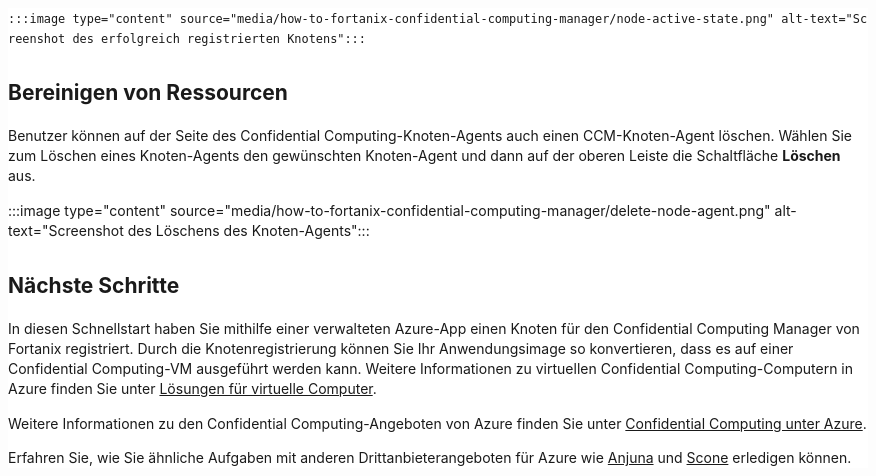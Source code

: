     :::image type="content" source="media/how-to-fortanix-confidential-computing-manager/node-active-state.png" alt-text="Screenshot des erfolgreich registrierten Knotens":::

## <a name="clean-up-resources"></a>Bereinigen von Ressourcen

Benutzer können auf der Seite des Confidential Computing-Knoten-Agents auch einen CCM-Knoten-Agent löschen. Wählen Sie zum Löschen eines Knoten-Agents den gewünschten Knoten-Agent und dann auf der oberen Leiste die Schaltfläche **Löschen** aus.

:::image type="content" source="media/how-to-fortanix-confidential-computing-manager/delete-node-agent.png" alt-text="Screenshot des Löschens des Knoten-Agents":::

## <a name="next-steps"></a>Nächste Schritte

In diesen Schnellstart haben Sie mithilfe einer verwalteten Azure-App einen Knoten für den Confidential Computing Manager von Fortanix registriert. Durch die Knotenregistrierung können Sie Ihr Anwendungsimage so konvertieren, dass es auf einer Confidential Computing-VM ausgeführt werden kann. Weitere Informationen zu virtuellen Confidential Computing-Computern in Azure finden Sie unter [Lösungen für virtuelle Computer](virtual-machine-solutions-sgx.md).

Weitere Informationen zu den Confidential Computing-Angeboten von Azure finden Sie unter [Confidential Computing unter Azure](overview.md).

Erfahren Sie, wie Sie ähnliche Aufgaben mit anderen Drittanbieterangeboten für Azure wie [Anjuna](https://azuremarketplace.microsoft.com/marketplace/apps/anjuna-5229812.aee-az-v1) und [Scone](https://sconedocs.github.io) erledigen können.
